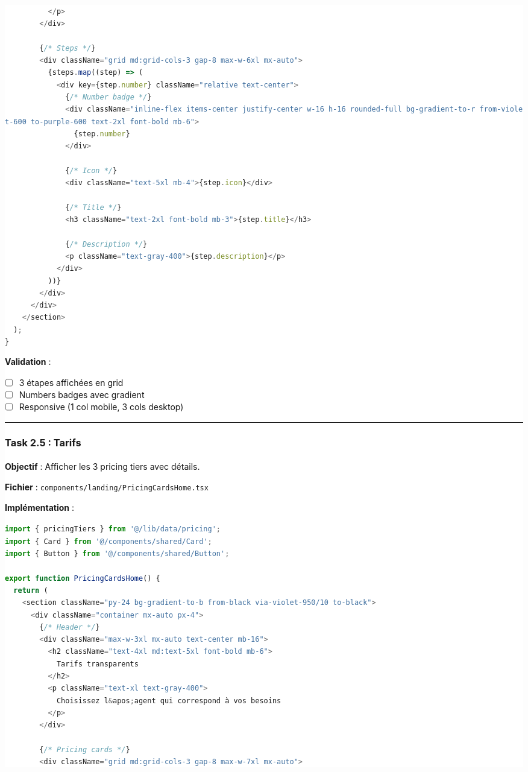 ```typescript
          </p>
        </div>

        {/* Steps */}
        <div className="grid md:grid-cols-3 gap-8 max-w-6xl mx-auto">
          {steps.map((step) => (
            <div key={step.number} className="relative text-center">
              {/* Number badge */}
              <div className="inline-flex items-center justify-center w-16 h-16 rounded-full bg-gradient-to-r from-violet-600 to-purple-600 text-2xl font-bold mb-6">
                {step.number}
              </div>

              {/* Icon */}
              <div className="text-5xl mb-4">{step.icon}</div>

              {/* Title */}
              <h3 className="text-2xl font-bold mb-3">{step.title}</h3>

              {/* Description */}
              <p className="text-gray-400">{step.description}</p>
            </div>
          ))}
        </div>
      </div>
    </section>
  );
}
```

**Validation** :
- [ ] 3 étapes affichées en grid
- [ ] Numbers badges avec gradient
- [ ] Responsive (1 col mobile, 3 cols desktop)

---

### Task 2.5 : Tarifs

**Objectif** : Afficher les 3 pricing tiers avec détails.

**Fichier** : `components/landing/PricingCardsHome.tsx`

**Implémentation** :
```typescript
import { pricingTiers } from '@/lib/data/pricing';
import { Card } from '@/components/shared/Card';
import { Button } from '@/components/shared/Button';

export function PricingCardsHome() {
  return (
    <section className="py-24 bg-gradient-to-b from-black via-violet-950/10 to-black">
      <div className="container mx-auto px-4">
        {/* Header */}
        <div className="max-w-3xl mx-auto text-center mb-16">
          <h2 className="text-4xl md:text-5xl font-bold mb-6">
            Tarifs transparents
          </h2>
          <p className="text-xl text-gray-400">
            Choisissez l&apos;agent qui correspond à vos besoins
          </p>
        </div>

        {/* Pricing cards */}
        <div className="grid md:grid-cols-3 gap-8 max-w-7xl mx-auto">
```